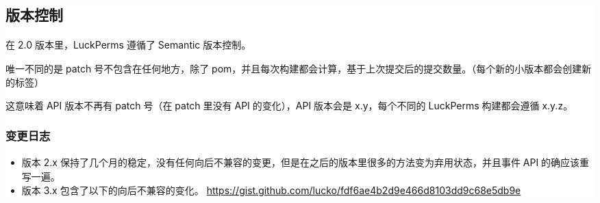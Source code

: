 ## 版本控制

在 2.0 版本里，LuckPerms 遵循了 Semantic 版本控制。

唯一不同的是 patch 号不包含在任何地方，除了 pom，并且每次构建都会计算，基于上次提交后的提交数量。（每个新的小版本都会创建新的标签）

这意味着 API 版本不再有 patch 号（在 patch 里没有 API 的变化），API 版本会是 x.y，每个不同的 LuckPerms 构建都会遵循 x.y.z。

### 变更日志

- 版本 2.x 保持了几个月的稳定，没有任何向后不兼容的变更，但是在之后的版本里很多的方法变为弃用状态，并且事件 API 的确应该重写一遍。
- 版本 3.x 包含了以下的向后不兼容的变化。
  https://gist.github.com/lucko/fdf6ae4b2d9e466d8103dd9c68e5db9e
